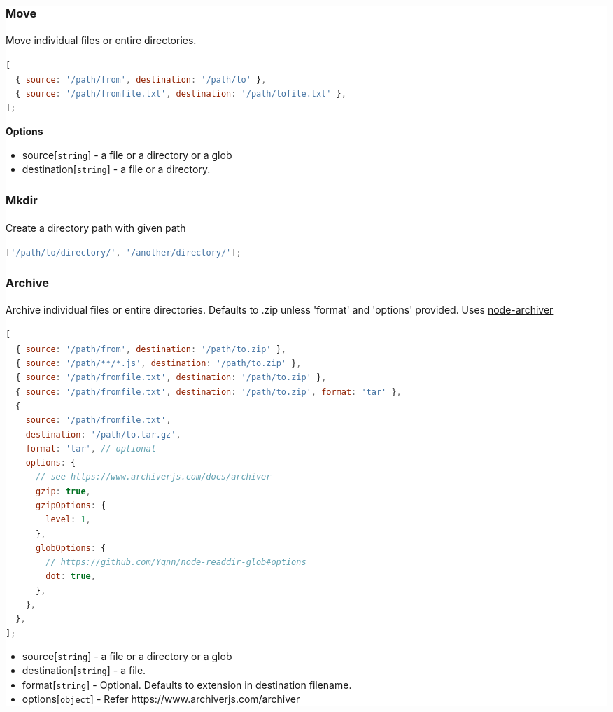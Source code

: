 ### Move

Move individual files or entire directories.

```js
[
  { source: '/path/from', destination: '/path/to' },
  { source: '/path/fromfile.txt', destination: '/path/tofile.txt' },
];
```

**Options**

- source[`string`] - a file or a directory or a glob
- destination[`string`] - a file or a directory.

### Mkdir

Create a directory path with given path

```js
['/path/to/directory/', '/another/directory/'];
```

### Archive

Archive individual files or entire directories. Defaults to .zip unless 'format' and 'options' provided. Uses [node-archiver](https://github.com/archiverjs/node-archiver)

```js
[
  { source: '/path/from', destination: '/path/to.zip' },
  { source: '/path/**/*.js', destination: '/path/to.zip' },
  { source: '/path/fromfile.txt', destination: '/path/to.zip' },
  { source: '/path/fromfile.txt', destination: '/path/to.zip', format: 'tar' },
  {
    source: '/path/fromfile.txt',
    destination: '/path/to.tar.gz',
    format: 'tar', // optional
    options: {
      // see https://www.archiverjs.com/docs/archiver
      gzip: true,
      gzipOptions: {
        level: 1,
      },
      globOptions: {
        // https://github.com/Yqnn/node-readdir-glob#options
        dot: true,
      },
    },
  },
];
```

- source[`string`] - a file or a directory or a glob
- destination[`string`] - a file.
- format[`string`] - Optional. Defaults to extension in destination filename.
- options[`object`] - Refer https://www.archiverjs.com/archiver
